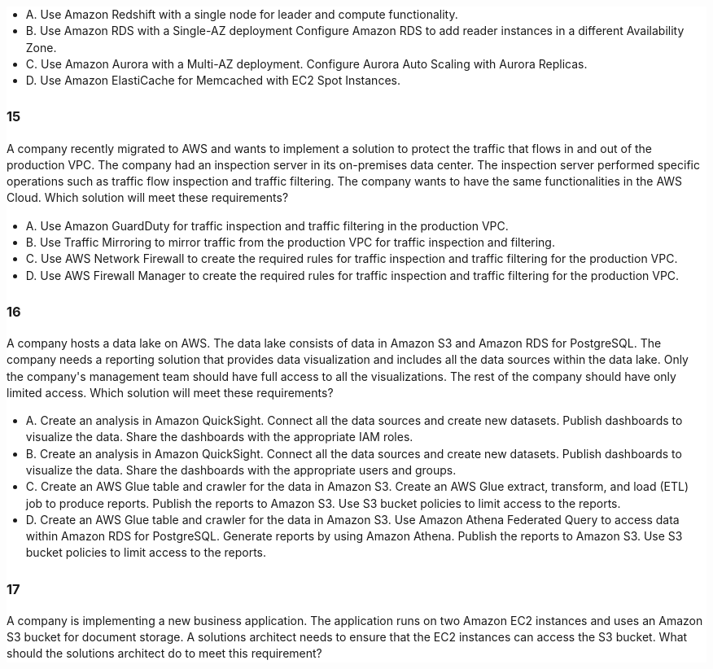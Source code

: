- A. Use Amazon Redshift with a single node for leader and compute
  functionality.
- B. Use Amazon RDS with a Single-AZ deployment Configure Amazon RDS to add
  reader instances in a different Availability Zone.
- C. Use Amazon Aurora with a Multi-AZ deployment. Configure Aurora Auto Scaling
  with Aurora Replicas.
- D. Use Amazon ElastiCache for Memcached with EC2 Spot Instances.

### 15

A company recently migrated to AWS and wants to implement a solution to protect
the traffic that flows in and out of the production VPC. The company had an
inspection server in its on-premises data center. The inspection server
performed specific operations such as traffic flow inspection and traffic
filtering. The company wants to have the same functionalities in the AWS Cloud.
Which solution will meet these requirements?

- A. Use Amazon GuardDuty for traffic inspection and traffic filtering in the
  production VPC.
- B. Use Traffic Mirroring to mirror traffic from the production VPC for traffic
  inspection and filtering.
- C. Use AWS Network Firewall to create the required rules for traffic
  inspection and traffic filtering for the production VPC.
- D. Use AWS Firewall Manager to create the required rules for traffic
  inspection and traffic filtering for the production VPC.

### 16

A company hosts a data lake on AWS. The data lake consists of data in Amazon S3
and Amazon RDS for PostgreSQL. The company needs a reporting solution that
provides data visualization and includes all the data sources within the data
lake. Only the company's management team should have full access to all the
visualizations. The rest of the company should have only limited access. Which
solution will meet these requirements?

- A. Create an analysis in Amazon QuickSight. Connect all the data sources and
  create new datasets. Publish dashboards to visualize the data. Share the
  dashboards with the appropriate IAM roles.
- B. Create an analysis in Amazon QuickSight. Connect all the data sources and
  create new datasets. Publish dashboards to visualize the data. Share the
  dashboards with the appropriate users and groups.
- C. Create an AWS Glue table and crawler for the data in Amazon S3. Create an
  AWS Glue extract, transform, and load (ETL) job to produce reports. Publish
  the reports to Amazon S3. Use S3 bucket policies to limit access to the
  reports.
- D. Create an AWS Glue table and crawler for the data in Amazon S3. Use Amazon
  Athena Federated Query to access data within Amazon RDS for PostgreSQL.
  Generate reports by using Amazon Athena. Publish the reports to Amazon S3. Use
  S3 bucket policies to limit access to the reports.

### 17

A company is implementing a new business application. The application runs on
two Amazon EC2 instances and uses an Amazon S3 bucket for document storage. A
solutions architect needs to ensure that the EC2 instances can access the S3
bucket. What should the solutions architect do to meet this requirement?
